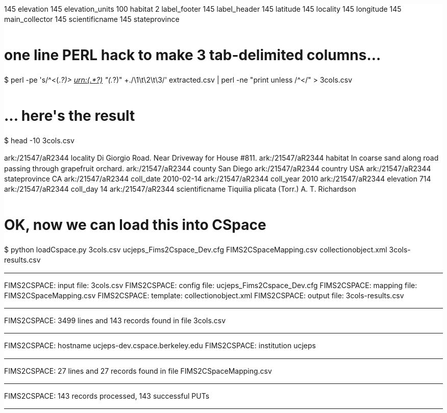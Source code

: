  145 elevation
 145 elevation_units
 100 habitat
   2 label_footer
 145 label_header
 145 latitude
 145 locality
 145 longitude
 145 main_collector
 145 scientificname
 145 stateprovince

# one line PERL hack to make 3 tab-delimited columns...
 $ perl -pe 's/^<(.*?)> <urn:(.*?)> "(.*?)" +./\1\t\2\t\3/' extracted.csv | perl -ne "print unless /^</"  > 3cols.csv

# ... here's the result
 $ head -10 3cols.csv

ark:/21547/aR2344	locality	Di Giorgio Road. Near Driveway for House #811.
ark:/21547/aR2344	habitat	In coarse sand along road passing through grapefruit orchard.
ark:/21547/aR2344	county	San Diego
ark:/21547/aR2344	country	USA
ark:/21547/aR2344	stateprovince	CA
ark:/21547/aR2344	coll_date	2010-02-14
ark:/21547/aR2344	coll_year	2010
ark:/21547/aR2344	elevation	714
ark:/21547/aR2344	coll_day	14
ark:/21547/aR2344	scientificname	Tiquilia plicata (Torr.) A. T. Richardson

# OK, now we can load this into CSpace
$ python loadCspace.py 3cols.csv ucjeps_Fims2Cspace_Dev.cfg FIMS2CSpaceMapping.csv collectionobject.xml 3cols-results.csv
********************************************************************************
FIMS2CSPACE: input  file:    3cols.csv
FIMS2CSPACE: config file:    ucjeps_Fims2Cspace_Dev.cfg
FIMS2CSPACE: mapping file:   FIMS2CSpaceMapping.csv
FIMS2CSPACE: template:       collectionobject.xml
FIMS2CSPACE: output file:    3cols-results.csv
********************************************************************************
FIMS2CSPACE: 3499 lines and 143 records found in file 3cols.csv
********************************************************************************
FIMS2CSPACE: hostname        ucjeps-dev.cspace.berkeley.edu
FIMS2CSPACE: institution     ucjeps
********************************************************************************
FIMS2CSPACE: 27 lines and 27 records found in file FIMS2CSpaceMapping.csv
********************************************************************************
FIMS2CSPACE: 143 records processed, 143 successful PUTs
********************************************************************************
